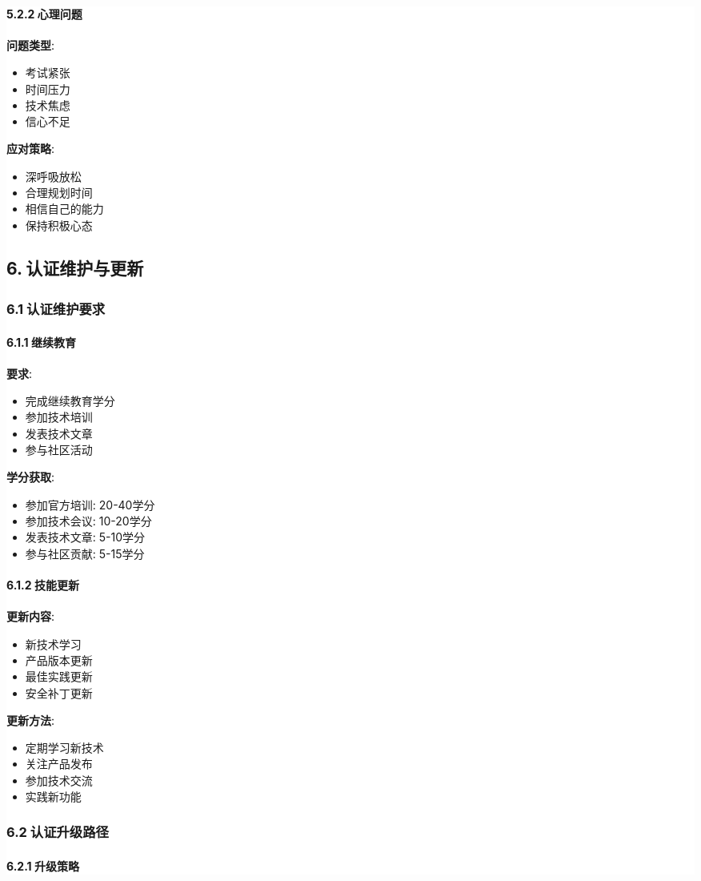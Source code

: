 #### 5.2.2 心理问题

**问题类型**:

- 考试紧张
- 时间压力
- 技术焦虑
- 信心不足

**应对策略**:

- 深呼吸放松
- 合理规划时间
- 相信自己的能力
- 保持积极心态

## 6. 认证维护与更新

### 6.1 认证维护要求

#### 6.1.1 继续教育

**要求**:

- 完成继续教育学分
- 参加技术培训
- 发表技术文章
- 参与社区活动

**学分获取**:

- 参加官方培训: 20-40学分
- 参加技术会议: 10-20学分
- 发表技术文章: 5-10学分
- 参与社区贡献: 5-15学分

#### 6.1.2 技能更新

**更新内容**:

- 新技术学习
- 产品版本更新
- 最佳实践更新
- 安全补丁更新

**更新方法**:

- 定期学习新技术
- 关注产品发布
- 参加技术交流
- 实践新功能

### 6.2 认证升级路径

#### 6.2.1 升级策略
